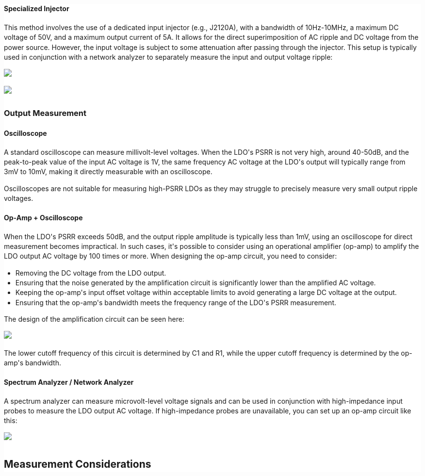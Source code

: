 #### Specialized Injector

This method involves the use of a dedicated input injector (e.g., J2120A), with a bandwidth of 10Hz-10MHz, a maximum DC voltage of 50V, and a maximum output current of 5A. It allows for the direct superimposition of AC ripple and DC voltage from the power source. However, the input voltage is subject to some attenuation after passing through the injector. This setup is typically used in conjunction with a network analyzer to separately measure the input and output voltage ripple:

![](https://media.wiki-power.com/img/20220421145125.png)

![](https://media.wiki-power.com/img/20220424095347.png)

### Output Measurement

#### Oscilloscope

A standard oscilloscope can measure millivolt-level voltages. When the LDO's PSRR is not very high, around 40-50dB, and the peak-to-peak value of the input AC voltage is 1V, the same frequency AC voltage at the LDO's output will typically range from 3mV to 10mV, making it directly measurable with an oscilloscope.

Oscilloscopes are not suitable for measuring high-PSRR LDOs as they may struggle to precisely measure very small output ripple voltages.

#### Op-Amp + Oscilloscope

When the LDO's PSRR exceeds 50dB, and the output ripple amplitude is typically less than 1mV, using an oscilloscope for direct measurement becomes impractical. In such cases, it's possible to consider using an operational amplifier (op-amp) to amplify the LDO output AC voltage by 100 times or more. When designing the op-amp circuit, you need to consider:

- Removing the DC voltage from the LDO output.
- Ensuring that the noise generated by the amplification circuit is significantly lower than the amplified AC voltage.
- Keeping the op-amp's input offset voltage within acceptable limits to avoid generating a large DC voltage at the output.
- Ensuring that the op-amp's bandwidth meets the frequency range of the LDO's PSRR measurement.

The design of the amplification circuit can be seen here:

![](https://media.wiki-power.com/img/20220424103037.png)

The lower cutoff frequency of this circuit is determined by C1 and R1, while the upper cutoff frequency is determined by the op-amp's bandwidth.

#### Spectrum Analyzer / Network Analyzer

A spectrum analyzer can measure microvolt-level voltage signals and can be used in conjunction with high-impedance input probes to measure the LDO output AC voltage. If high-impedance probes are unavailable, you can set up an op-amp circuit like this:

![](https://media.wiki-power.com/img/20220424103409.png)

## Measurement Considerations
